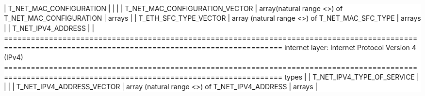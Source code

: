 | T_NET_MAC_CONFIGURATION                 |                                                                                                                                                                                                                                                                                                                                                                                                                                                          |                                                                                                                                                                                                                                                                                                                                                                                                  |
| T_NET_MAC_CONFIGURATION_VECTOR          | array(natural range <>)	of T_NET_MAC_CONFIGURATION                                                                                                                                                                                                                                                                                                                                                                                                       |  arrays                                                                                                                                                                                                                                                                                                                                                                                          |
| T_ETH_SFC_TYPE_VECTOR                   | array (natural range <>) of T_NET_MAC_SFC_TYPE                                                                                                                                                                                                                                                                                                                                                                                                           |  arrays                                                                                                                                                                                                                                                                                                                                                                                          |
| T_NET_IPV4_ADDRESS                      |                                                                                                                                                                                                                                                                                                                                                                                                                                                          |  ==========================================================================================================================================================  internet layer: Internet Protocol Version 4 (IPv4)  ==========================================================================================================================================================  types               |
| T_NET_IPV4_TYPE_OF_SERVICE              |                                                                                                                                                                                                                                                                                                                                                                                                                                                          |                                                                                                                                                                                                                                                                                                                                                                                                  |
| T_NET_IPV4_ADDRESS_VECTOR               | array (natural range <>) of T_NET_IPV4_ADDRESS                                                                                                                                                                                                                                                                                                                                                                                                           |  arrays                                                                                                                                                                                                                                                                                                                                                                                          |